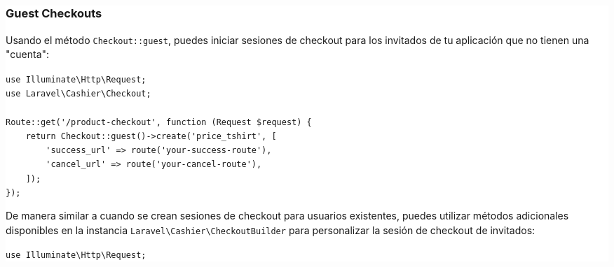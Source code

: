 <a name="guest-checkouts"></a>
### Guest Checkouts

Usando el método `Checkout::guest`, puedes iniciar sesiones de checkout para los invitados de tu aplicación que no tienen una "cuenta":

    use Illuminate\Http\Request;
    use Laravel\Cashier\Checkout;

    Route::get('/product-checkout', function (Request $request) {
        return Checkout::guest()->create('price_tshirt', [
            'success_url' => route('your-success-route'),
            'cancel_url' => route('your-cancel-route'),
        ]);
    });

De manera similar a cuando se crean sesiones de checkout para usuarios existentes, puedes utilizar métodos adicionales disponibles en la instancia `Laravel\Cashier\CheckoutBuilder` para personalizar la sesión de checkout de invitados:

    use Illuminate\Http\Request;
